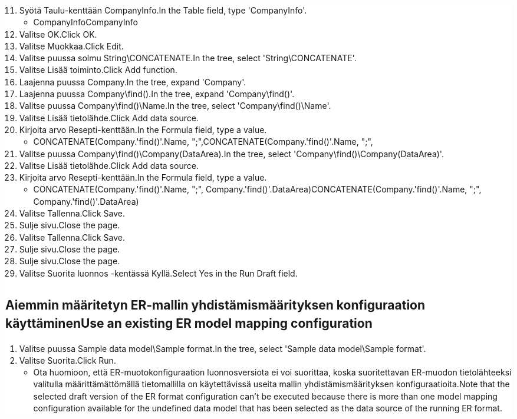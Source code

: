 11. <span data-ttu-id="4a56e-208">Syötä Taulu-kenttään CompanyInfo.</span><span class="sxs-lookup"><span data-stu-id="4a56e-208">In the Table field, type 'CompanyInfo'.</span></span>
    * <span data-ttu-id="4a56e-209">CompanyInfo</span><span class="sxs-lookup"><span data-stu-id="4a56e-209">CompanyInfo</span></span>  
12. <span data-ttu-id="4a56e-210">Valitse OK.</span><span class="sxs-lookup"><span data-stu-id="4a56e-210">Click OK.</span></span>
13. <span data-ttu-id="4a56e-211">Valitse Muokkaa.</span><span class="sxs-lookup"><span data-stu-id="4a56e-211">Click Edit.</span></span>
14. <span data-ttu-id="4a56e-212">Valitse puussa solmu String\CONCATENATE.</span><span class="sxs-lookup"><span data-stu-id="4a56e-212">In the tree, select 'String\CONCATENATE'.</span></span>
15. <span data-ttu-id="4a56e-213">Valitse Lisää toiminto.</span><span class="sxs-lookup"><span data-stu-id="4a56e-213">Click Add function.</span></span>
16. <span data-ttu-id="4a56e-214">Laajenna puussa Company.</span><span class="sxs-lookup"><span data-stu-id="4a56e-214">In the tree, expand 'Company'.</span></span>
17. <span data-ttu-id="4a56e-215">Laajenna puussa Company\find().</span><span class="sxs-lookup"><span data-stu-id="4a56e-215">In the tree, expand 'Company\find()'.</span></span>
18. <span data-ttu-id="4a56e-216">Valitse puussa Company\find()\Name.</span><span class="sxs-lookup"><span data-stu-id="4a56e-216">In the tree, select 'Company\find()\Name'.</span></span>
19. <span data-ttu-id="4a56e-217">Valitse Lisää tietolähde.</span><span class="sxs-lookup"><span data-stu-id="4a56e-217">Click Add data source.</span></span>
20. <span data-ttu-id="4a56e-218">Kirjoita arvo Resepti-kenttään.</span><span class="sxs-lookup"><span data-stu-id="4a56e-218">In the Formula field, type a value.</span></span>
    * <span data-ttu-id="4a56e-219">CONCATENATE(Company.'find()'.Name, ";",</span><span class="sxs-lookup"><span data-stu-id="4a56e-219">CONCATENATE(Company.'find()'.Name, ";",</span></span>  
21. <span data-ttu-id="4a56e-220">Valitse puussa Company\find()\Company(DataArea).</span><span class="sxs-lookup"><span data-stu-id="4a56e-220">In the tree, select 'Company\find()\Company(DataArea)'.</span></span>
22. <span data-ttu-id="4a56e-221">Valitse Lisää tietolähde.</span><span class="sxs-lookup"><span data-stu-id="4a56e-221">Click Add data source.</span></span>
23. <span data-ttu-id="4a56e-222">Kirjoita arvo Resepti-kenttään.</span><span class="sxs-lookup"><span data-stu-id="4a56e-222">In the Formula field, type a value.</span></span>
    * <span data-ttu-id="4a56e-223">CONCATENATE(Company.'find()'.Name, ";", Company.'find()'.DataArea)</span><span class="sxs-lookup"><span data-stu-id="4a56e-223">CONCATENATE(Company.'find()'.Name, ";", Company.'find()'.DataArea)</span></span>  
24. <span data-ttu-id="4a56e-224">Valitse Tallenna.</span><span class="sxs-lookup"><span data-stu-id="4a56e-224">Click Save.</span></span>
25. <span data-ttu-id="4a56e-225">Sulje sivu.</span><span class="sxs-lookup"><span data-stu-id="4a56e-225">Close the page.</span></span>
26. <span data-ttu-id="4a56e-226">Valitse Tallenna.</span><span class="sxs-lookup"><span data-stu-id="4a56e-226">Click Save.</span></span>
27. <span data-ttu-id="4a56e-227">Sulje sivu.</span><span class="sxs-lookup"><span data-stu-id="4a56e-227">Close the page.</span></span>
28. <span data-ttu-id="4a56e-228">Sulje sivu.</span><span class="sxs-lookup"><span data-stu-id="4a56e-228">Close the page.</span></span>
29. <span data-ttu-id="4a56e-229">Valitse Suorita luonnos -kentässä Kyllä.</span><span class="sxs-lookup"><span data-stu-id="4a56e-229">Select Yes in the Run Draft field.</span></span>

## <a name="use-an-existing-er-model-mapping-configuration"></a><span data-ttu-id="4a56e-230">Aiemmin määritetyn ER-mallin yhdistämismäärityksen konfiguraation käyttäminen</span><span class="sxs-lookup"><span data-stu-id="4a56e-230">Use an existing ER model mapping configuration</span></span>
1. <span data-ttu-id="4a56e-231">Valitse puussa Sample data model\Sample format.</span><span class="sxs-lookup"><span data-stu-id="4a56e-231">In the tree, select 'Sample data model\Sample format'.</span></span>
2. <span data-ttu-id="4a56e-232">Valitse Suorita.</span><span class="sxs-lookup"><span data-stu-id="4a56e-232">Click Run.</span></span>
    * <span data-ttu-id="4a56e-233">Ota huomioon, että ER-muotokonfiguraation luonnosversiota ei voi suorittaa, koska suoritettavan ER-muodon tietolähteeksi valitulla määrittämättömällä tietomallilla on käytettävissä useita mallin yhdistämismäärityksen konfiguraatioita.</span><span class="sxs-lookup"><span data-stu-id="4a56e-233">Note that the selected draft version of the ER format configuration can’t be executed because there is more than one model mapping configuration available for the undefined data model that has been selected as the data source of the running ER format.</span></span>   